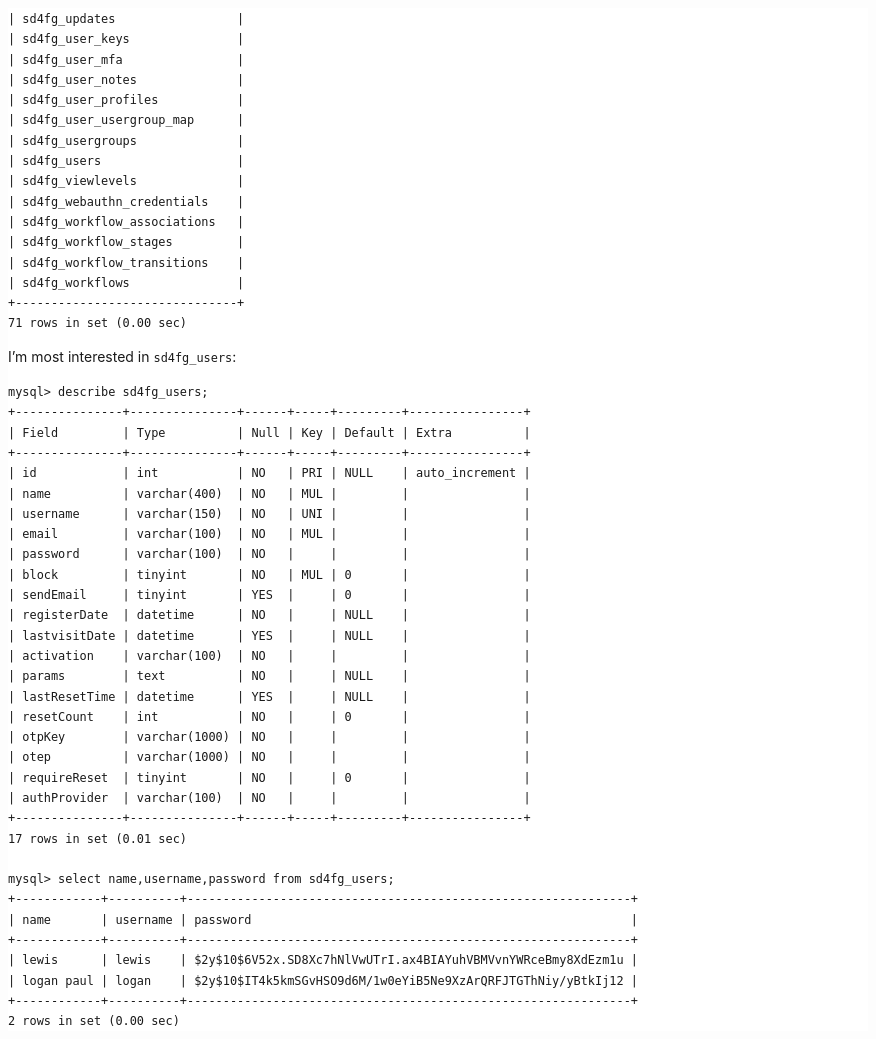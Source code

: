 ```
| sd4fg_updates                 |
| sd4fg_user_keys               |
| sd4fg_user_mfa                |
| sd4fg_user_notes              |
| sd4fg_user_profiles           |
| sd4fg_user_usergroup_map      |
| sd4fg_usergroups              |
| sd4fg_users                   |
| sd4fg_viewlevels              |
| sd4fg_webauthn_credentials    |
| sd4fg_workflow_associations   |
| sd4fg_workflow_stages         |
| sd4fg_workflow_transitions    |
| sd4fg_workflows               |
+-------------------------------+
71 rows in set (0.00 sec)

```

I’m most interested in `sd4fg_users`:

```
mysql> describe sd4fg_users;
+---------------+---------------+------+-----+---------+----------------+
| Field         | Type          | Null | Key | Default | Extra          |
+---------------+---------------+------+-----+---------+----------------+
| id            | int           | NO   | PRI | NULL    | auto_increment |
| name          | varchar(400)  | NO   | MUL |         |                |
| username      | varchar(150)  | NO   | UNI |         |                |
| email         | varchar(100)  | NO   | MUL |         |                |
| password      | varchar(100)  | NO   |     |         |                |
| block         | tinyint       | NO   | MUL | 0       |                |
| sendEmail     | tinyint       | YES  |     | 0       |                |
| registerDate  | datetime      | NO   |     | NULL    |                |
| lastvisitDate | datetime      | YES  |     | NULL    |                |
| activation    | varchar(100)  | NO   |     |         |                |
| params        | text          | NO   |     | NULL    |                |
| lastResetTime | datetime      | YES  |     | NULL    |                |
| resetCount    | int           | NO   |     | 0       |                |
| otpKey        | varchar(1000) | NO   |     |         |                |
| otep          | varchar(1000) | NO   |     |         |                |
| requireReset  | tinyint       | NO   |     | 0       |                |
| authProvider  | varchar(100)  | NO   |     |         |                |
+---------------+---------------+------+-----+---------+----------------+
17 rows in set (0.01 sec)

mysql> select name,username,password from sd4fg_users;
+------------+----------+--------------------------------------------------------------+
| name       | username | password                                                     |
+------------+----------+--------------------------------------------------------------+
| lewis      | lewis    | $2y$10$6V52x.SD8Xc7hNlVwUTrI.ax4BIAYuhVBMVvnYWRceBmy8XdEzm1u |
| logan paul | logan    | $2y$10$IT4k5kmSGvHSO9d6M/1w0eYiB5Ne9XzArQRFJTGThNiy/yBtkIj12 |
+------------+----------+--------------------------------------------------------------+
2 rows in set (0.00 sec)

```
